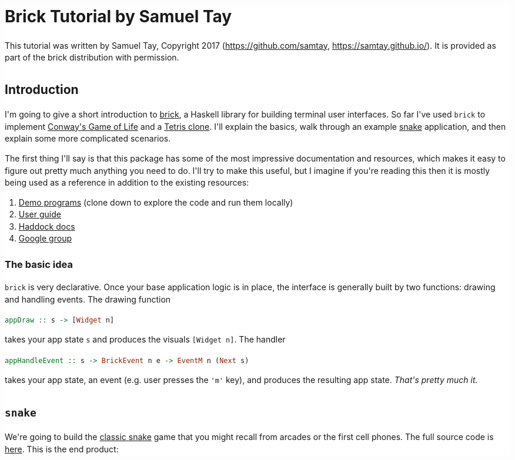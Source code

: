 
# Brick Tutorial by Samuel Tay

This tutorial was written by Samuel Tay, Copyright 2017
(https://github.com/samtay, https://samtay.github.io/). It is provided
as part of the brick distribution with permission.

## Introduction

I'm going to give a short introduction to
[brick](https://hackage.haskell.org/package/brick), a Haskell library
for building terminal user interfaces. So far I've used `brick` to
implement [Conway's Game of Life](https://github.com/samtay/conway) and
a [Tetris clone](https://github.com/samtay/tetris). I'll explain the
basics, walk through an example [snake](https://github.com/samtay/snake)
application, and then explain some more complicated scenarios.

The first thing I'll say is that this package has some of the most
impressive documentation and resources, which makes it easy to figure
out pretty much anything you need to do. I'll try to make this useful,
but I imagine if you're reading this then it is mostly being used as a
reference in addition to the existing resources:

1. [Demo programs](https://github.com/jtdaugherty/brick/tree/master/programs)
(clone down to explore the code and run them locally)
2. [User guide](https://github.com/jtdaugherty/brick/blob/master/docs/guide.rst)
3. [Haddock docs](https://hackage.haskell.org/package/brick-0.18)
4. [Google group](https://groups.google.com/forum/#!forum/brick-users)

### The basic idea

`brick` is very declarative. Once your base application logic is in
place, the interface is generally built by two functions: drawing and
handling events. The drawing function

```haskell
appDraw :: s -> [Widget n]
```

takes your app state `s` and produces the visuals `[Widget n]`. The
handler

```haskell
appHandleEvent :: s -> BrickEvent n e -> EventM n (Next s)
```

takes your app state, an event (e.g. user presses the `'m'` key), and
produces the resulting app state. *That's pretty much it.*

## `snake`

We're going to build the [classic
snake](https://en.wikipedia.org/wiki/Snake_(video_game)) game that you
might recall from arcades or the first cell phones. The full source code
is [here](https://github.com/samtay/snake). This is the end product:
